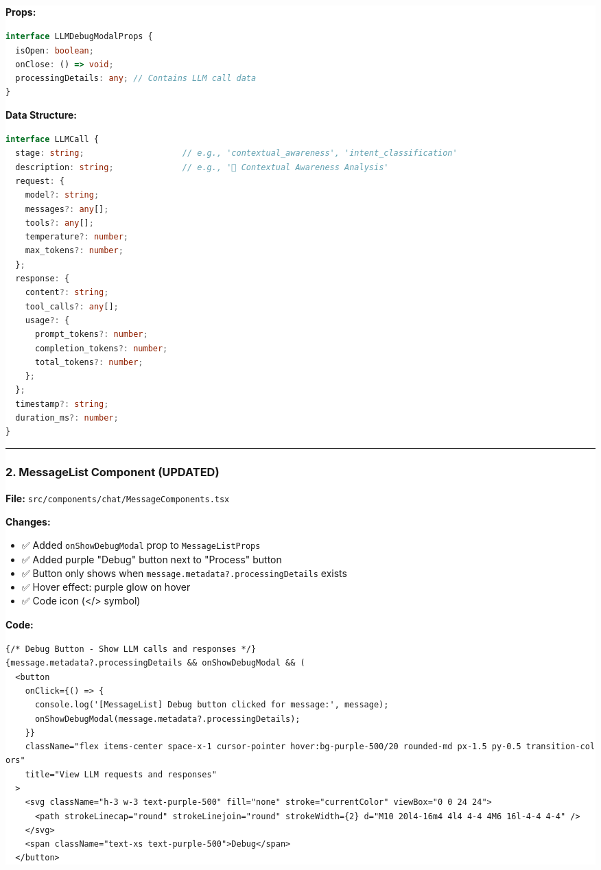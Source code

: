 **Props:**
```typescript
interface LLMDebugModalProps {
  isOpen: boolean;
  onClose: () => void;
  processingDetails: any; // Contains LLM call data
}
```

**Data Structure:**
```typescript
interface LLMCall {
  stage: string;                    // e.g., 'contextual_awareness', 'intent_classification'
  description: string;              // e.g., '🧠 Contextual Awareness Analysis'
  request: {
    model?: string;
    messages?: any[];
    tools?: any[];
    temperature?: number;
    max_tokens?: number;
  };
  response: {
    content?: string;
    tool_calls?: any[];
    usage?: {
      prompt_tokens?: number;
      completion_tokens?: number;
      total_tokens?: number;
    };
  };
  timestamp?: string;
  duration_ms?: number;
}
```

---

### **2. MessageList Component (UPDATED)**
**File:** `src/components/chat/MessageComponents.tsx`

**Changes:**
- ✅ Added `onShowDebugModal` prop to `MessageListProps`
- ✅ Added purple "Debug" button next to "Process" button
- ✅ Button only shows when `message.metadata?.processingDetails` exists
- ✅ Hover effect: purple glow on hover
- ✅ Code icon (</> symbol)

**Code:**
```tsx
{/* Debug Button - Show LLM calls and responses */}
{message.metadata?.processingDetails && onShowDebugModal && (
  <button
    onClick={() => {
      console.log('[MessageList] Debug button clicked for message:', message);
      onShowDebugModal(message.metadata?.processingDetails);
    }}
    className="flex items-center space-x-1 cursor-pointer hover:bg-purple-500/20 rounded-md px-1.5 py-0.5 transition-colors"
    title="View LLM requests and responses"
  >
    <svg className="h-3 w-3 text-purple-500" fill="none" stroke="currentColor" viewBox="0 0 24 24">
      <path strokeLinecap="round" strokeLinejoin="round" strokeWidth={2} d="M10 20l4-16m4 4l4 4-4 4M6 16l-4-4 4-4" />
    </svg>
    <span className="text-xs text-purple-500">Debug</span>
  </button>
```